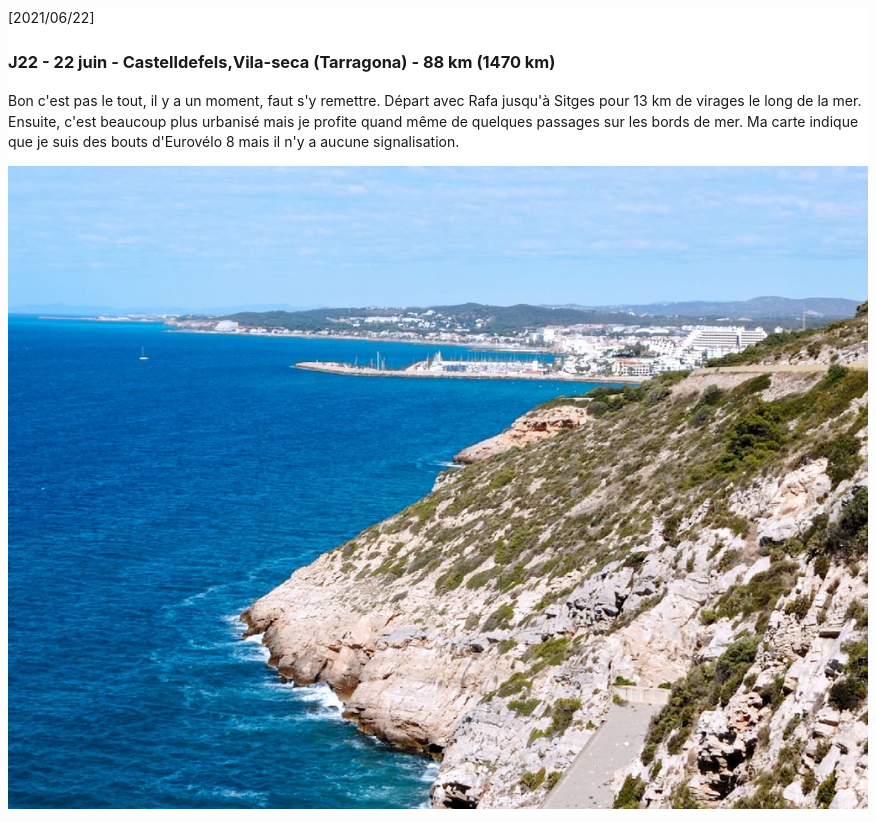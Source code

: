 [2021/06/22]

### J22 - 22 juin - Castelldefels,Vila-seca (Tarragona) - 88 km (1470 km)

Bon c'est pas le tout, il y a un moment, faut s'y remettre. Départ avec Rafa jusqu'à Sitges pour 13 km de virages le long de la mer. Ensuite, c'est beaucoup plus urbanisé mais je profite quand même de quelques passages sur les bords de mer. Ma carte indique que je suis des bouts d'Eurovélo 8 mais il n'y a aucune signalisation.

![](IMG_20210622_102136_resize_83.jpg)